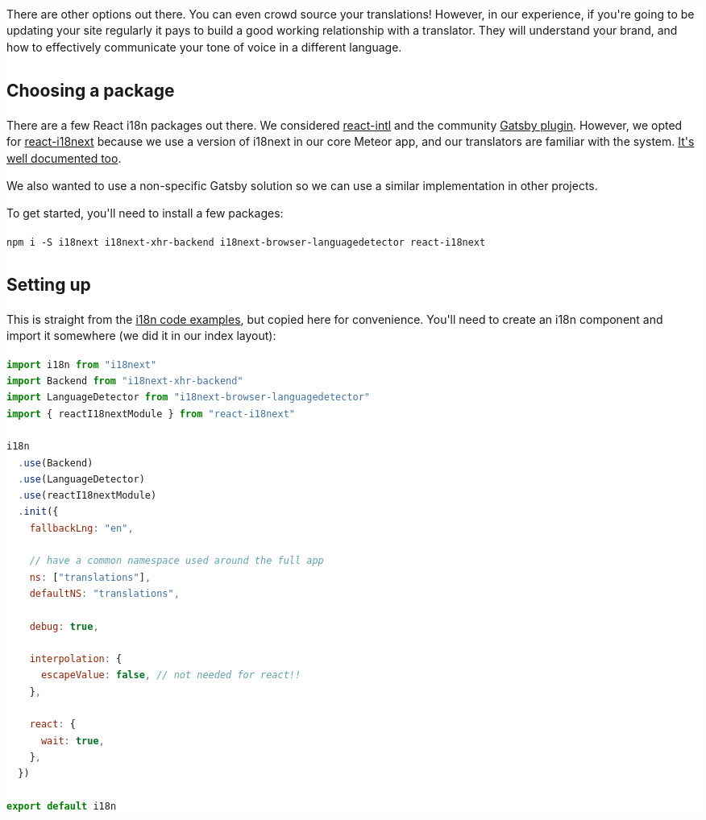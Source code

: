 There are other options out there. You can even crowd source your translations!
However, in our experience, if you're going to be updating your site regularly
it pays to build a good working relationship with a translator. They will
understand your brand, and how to effectively communicate your tone of voice in
a different language.

## Choosing a package

There are a few React i18n packages out there. We considered
[react-intl](https://github.com/yahoo/react-intl) and the community
[Gatsby plugin](https://www.npmjs.com/package/gatsby-plugin-i18n). However, we
opted for [react-i18next](https://github.com/i18next/react-i18next) because we
use a version of i18next in our core Meteor app, and our translators are
familiar with the system.
[It's well documented too](https://react.i18next.com).

We also wanted to use a non-specific Gatsby solution so we can use a similar
implementation in other projects.

To get started, you'll need to install a few packages:

`npm i -S i18next i18next-xhr-backend i18next-browser-languagedetector react-i18next`

## Setting up

This is straight from the
[i18n code examples](https://react.i18next.com/latest/i18next-instance),
but copied here for convenience. You'll need to create an i18n component and
import it somewhere (we did it in our index layout):

```jsx
import i18n from "i18next"
import Backend from "i18next-xhr-backend"
import LanguageDetector from "i18next-browser-languagedetector"
import { reactI18nextModule } from "react-i18next"

i18n
  .use(Backend)
  .use(LanguageDetector)
  .use(reactI18nextModule)
  .init({
    fallbackLng: "en",

    // have a common namespace used around the full app
    ns: ["translations"],
    defaultNS: "translations",

    debug: true,

    interpolation: {
      escapeValue: false, // not needed for react!!
    },

    react: {
      wait: true,
    },
  })

export default i18n
```
